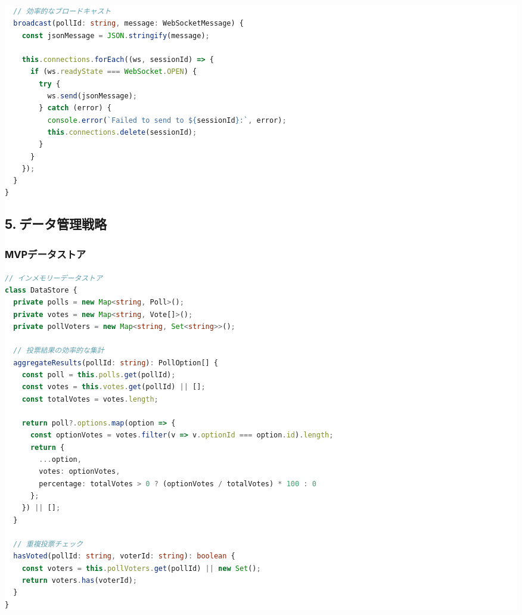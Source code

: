 ```typescript
  // 効率的なブロードキャスト
  broadcast(pollId: string, message: WebSocketMessage) {
    const jsonMessage = JSON.stringify(message);
    
    this.connections.forEach((ws, sessionId) => {
      if (ws.readyState === WebSocket.OPEN) {
        try {
          ws.send(jsonMessage);
        } catch (error) {
          console.error(`Failed to send to ${sessionId}:`, error);
          this.connections.delete(sessionId);
        }
      }
    });
  }
}
```

## 5. データ管理戦略

### MVPデータストア
```typescript
// インメモリーデータストア
class DataStore {
  private polls = new Map<string, Poll>();
  private votes = new Map<string, Vote[]>();
  private pollVoters = new Map<string, Set<string>>();
  
  // 投票結果の効率的な集計
  aggregateResults(pollId: string): PollOption[] {
    const poll = this.polls.get(pollId);
    const votes = this.votes.get(pollId) || [];
    const totalVotes = votes.length;
    
    return poll?.options.map(option => {
      const optionVotes = votes.filter(v => v.optionId === option.id).length;
      return {
        ...option,
        votes: optionVotes,
        percentage: totalVotes > 0 ? (optionVotes / totalVotes) * 100 : 0
      };
    }) || [];
  }
  
  // 重複投票チェック
  hasVoted(pollId: string, voterId: string): boolean {
    const voters = this.pollVoters.get(pollId) || new Set();
    return voters.has(voterId);
  }
}
```
